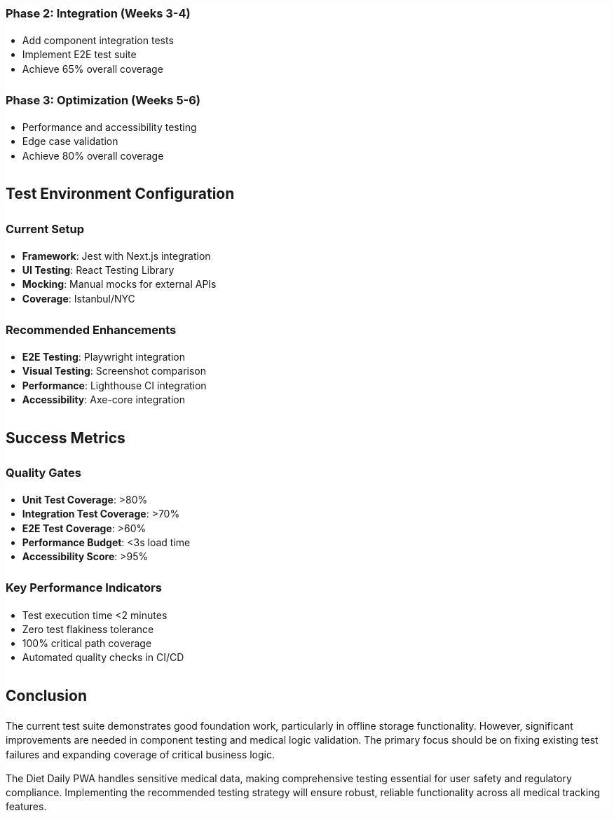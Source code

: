 ### Phase 2: Integration (Weeks 3-4)
- Add component integration tests
- Implement E2E test suite
- Achieve 65% overall coverage

### Phase 3: Optimization (Weeks 5-6)
- Performance and accessibility testing
- Edge case validation
- Achieve 80% overall coverage

## Test Environment Configuration

### Current Setup
- **Framework**: Jest with Next.js integration
- **UI Testing**: React Testing Library
- **Mocking**: Manual mocks for external APIs
- **Coverage**: Istanbul/NYC

### Recommended Enhancements
- **E2E Testing**: Playwright integration
- **Visual Testing**: Screenshot comparison
- **Performance**: Lighthouse CI integration
- **Accessibility**: Axe-core integration

## Success Metrics

### Quality Gates
- **Unit Test Coverage**: >80%
- **Integration Test Coverage**: >70%
- **E2E Test Coverage**: >60%
- **Performance Budget**: <3s load time
- **Accessibility Score**: >95%

### Key Performance Indicators
- Test execution time <2 minutes
- Zero test flakiness tolerance
- 100% critical path coverage
- Automated quality checks in CI/CD

## Conclusion

The current test suite demonstrates good foundation work, particularly in offline storage functionality. However, significant improvements are needed in component testing and medical logic validation. The primary focus should be on fixing existing test failures and expanding coverage of critical business logic.

The Diet Daily PWA handles sensitive medical data, making comprehensive testing essential for user safety and regulatory compliance. Implementing the recommended testing strategy will ensure robust, reliable functionality across all medical tracking features.